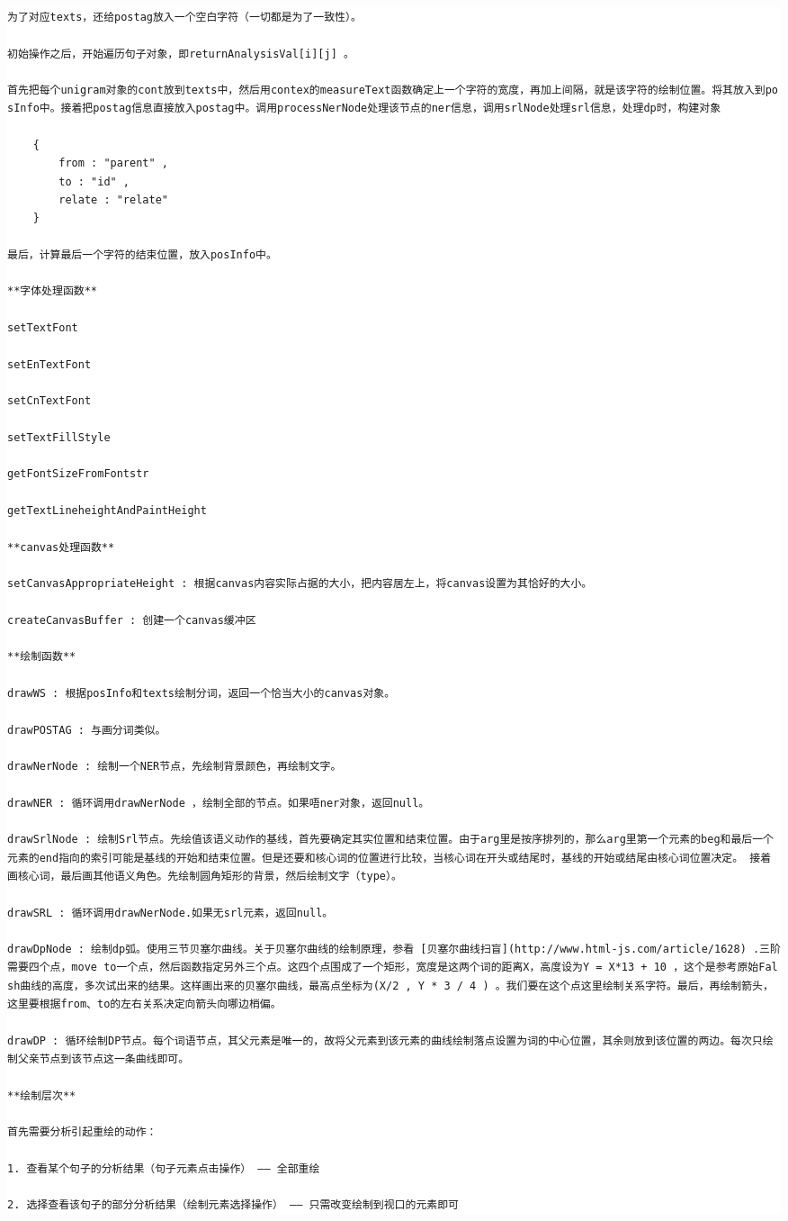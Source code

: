     为了对应texts，还给postag放入一个空白字符（一切都是为了一致性）。
    
    初始操作之后，开始遍历句子对象，即returnAnalysisVal[i][j] 。
    
    首先把每个unigram对象的cont放到texts中，然后用contex的measureText函数确定上一个字符的宽度，再加上间隔，就是该字符的绘制位置。将其放入到posInfo中。接着把postag信息直接放入postag中。调用processNerNode处理该节点的ner信息，调用srlNode处理srl信息，处理dp时，构建对象
    
        {
            from : "parent" ,
            to : "id" ,
            relate : "relate"
        }
    
    最后，计算最后一个字符的结束位置，放入posInfo中。
    
    **字体处理函数**
    
    setTextFont 
    
    setEnTextFont 
    
    setCnTextFont
    
    setTextFillStyle 
    
    getFontSizeFromFontstr
    
    getTextLineheightAndPaintHeight 
    
    **canvas处理函数**
    
    setCanvasAppropriateHeight : 根据canvas内容实际占据的大小，把内容居左上，将canvas设置为其恰好的大小。
    
    createCanvasBuffer : 创建一个canvas缓冲区
    
    **绘制函数**
    
    drawWS : 根据posInfo和texts绘制分词，返回一个恰当大小的canvas对象。
    
    drawPOSTAG : 与画分词类似。
    
    drawNerNode : 绘制一个NER节点，先绘制背景颜色，再绘制文字。
    
    drawNER : 循环调用drawNerNode ，绘制全部的节点。如果唔ner对象，返回null。
    
    drawSrlNode : 绘制Srl节点。先绘值该语义动作的基线，首先要确定其实位置和结束位置。由于arg里是按序排列的，那么arg里第一个元素的beg和最后一个元素的end指向的索引可能是基线的开始和结束位置。但是还要和核心词的位置进行比较，当核心词在开头或结尾时，基线的开始或结尾由核心词位置决定。 接着画核心词，最后画其他语义角色。先绘制圆角矩形的背景，然后绘制文字（type）。
    
    drawSRL : 循环调用drawNerNode.如果无srl元素，返回null。
    
    drawDpNode : 绘制dp弧。使用三节贝塞尔曲线。关于贝塞尔曲线的绘制原理，参看 [贝塞尔曲线扫盲](http://www.html-js.com/article/1628) .三阶需要四个点，move to一个点，然后函数指定另外三个点。这四个点围成了一个矩形，宽度是这两个词的距离X，高度设为Y = X*13 + 10 ，这个是参考原始Falsh曲线的高度，多次试出来的结果。这样画出来的贝塞尔曲线，最高点坐标为(X/2 , Y * 3 / 4 ) 。我们要在这个点这里绘制关系字符。最后，再绘制箭头，这里要根据from、to的左右关系决定向箭头向哪边梢偏。
    
    drawDP : 循环绘制DP节点。每个词语节点，其父元素是唯一的，故将父元素到该元素的曲线绘制落点设置为词的中心位置，其余则放到该位置的两边。每次只绘制父亲节点到该节点这一条曲线即可。
    
    **绘制层次**
    
    首先需要分析引起重绘的动作：
    
    1. 查看某个句子的分析结果（句子元素点击操作） —— 全部重绘

    2. 选择查看该句子的部分分析结果（绘制元素选择操作） —— 只需改变绘制到视口的元素即可
    